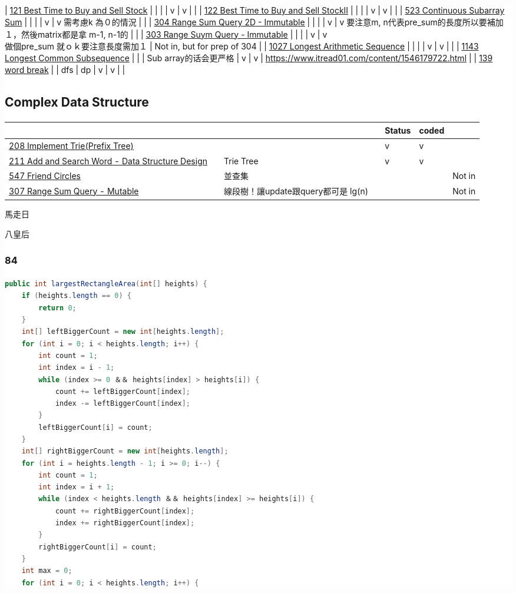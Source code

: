| [121 Best Time to Buy and Sell Stock](#121)                  |      |      |                       | v                                               | v                                                            |                                                  |
| [122 Best Time to Buy and Sell StockⅡ](#122)                 |      |      |                       | v                                               | v                                                            |                                                  |
| [523 Continuous Subarray Sum](#523)                          |      |      |                       | v                                               | v 需考慮k 為０的情況                                         |                                                  |
| [304 Range Sum Query 2D - Immutable](#304)                   |      |      |                       | v                                               | v 要注意m, n代表pre_sum的長度所以要補加１，然後matrix都是拿 m-1, n-1的 |                                                  |
| [303 Range Suym Query - Immutable](#303)                     |      |      |                       | v                                               | v<br />做個pre_sum 就ｏｋ要注意長度需加１                    | Not in, but for prep of 304                      |
| [1027 Longest Arithmetic Sequence](#1027)                    |      |      |                       | v                                               | v                                                            |                                                  |
| [1143 Longest Common Subsequence](#1143)                     |      |      | Sub array的话会更严格 | v                                               | v                                                            | https://www.itread01.com/content/1546179722.html |
| [139 word break](#139)                                       |      | dfs  | dp                    | v                                               | v                                                            |                                                  |



## Complex Data Structure

|                                                         |      |                                     |      | Status | coded |        |
| ------------------------------------------------------- | ---- | ----------------------------------- | ---- | ------ | ----- | ------ |
| [208 Implement Trie(Prefix Tree)](#208)                 |      |                                     |      | v      | v     |        |
| [211 Add and Search Word - Data Structure Design](#211) |      | Trie Tree                           |      | v      | v     |        |
| [547 Friend Circles](#547)                              |      | 並查集                              |      |        |       | Not in |
| [307 Range Sum Query - Mutable](#307)                   |      | 線段樹！讓update跟query都可是 lg(n) |      |        |       | Not in |



馬走日

八皇后







### 84 

```java
public int largestRectangleArea(int[] heights) {
    if (heights.length == 0) {
        return 0;
    }
    int[] leftBiggerCount = new int[heights.length];
    for (int i = 0; i < heights.length; i++) {
        int count = 1;
        int index = i - 1;
        while (index >= 0 ＆＆ heights[index] > heights[i]) {
            count += leftBiggerCount[index];
            index -= leftBiggerCount[index];
        }
        leftBiggerCount[i] = count;
    }
    int[] rightBiggerCount = new int[heights.length];
    for (int i = heights.length - 1; i >= 0; i--) {
        int count = 1;
        int index = i + 1;
        while (index < heights.length ＆＆ heights[index] >= heights[i]) {
            count += rightBiggerCount[index];
            index += rightBiggerCount[index];
        }
        rightBiggerCount[i] = count;
    }
    int max = 0;
    for (int i = 0; i < heights.length; i++) {
```